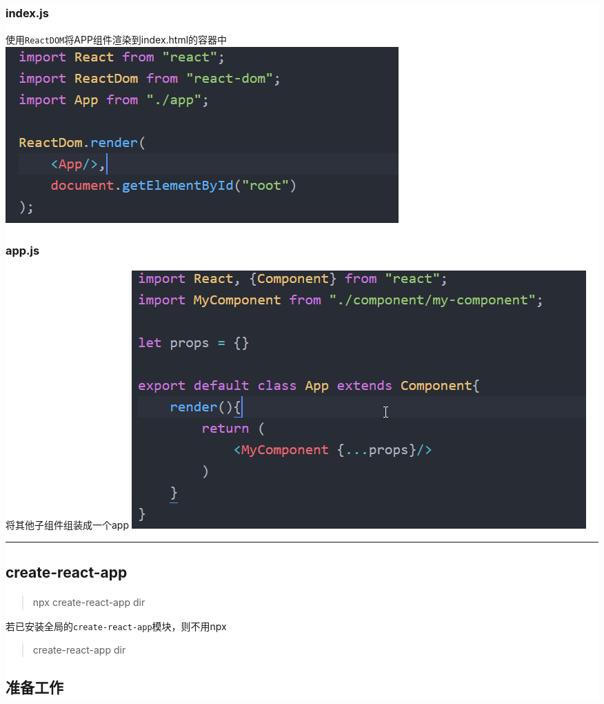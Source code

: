 ### index.js
使用`ReactDOM`将APP组件渲染到index.html的容器中
![index.js](../pic/react/index-js-3.png)

### app.js
将其他子组件组装成一个app
![app.js](../pic/react/app-js-4.png)

---
## create-react-app
> npx create-react-app dir

若已安装全局的`create-react-app`模块，则不用npx
> create-react-app dir

## 准备工作
